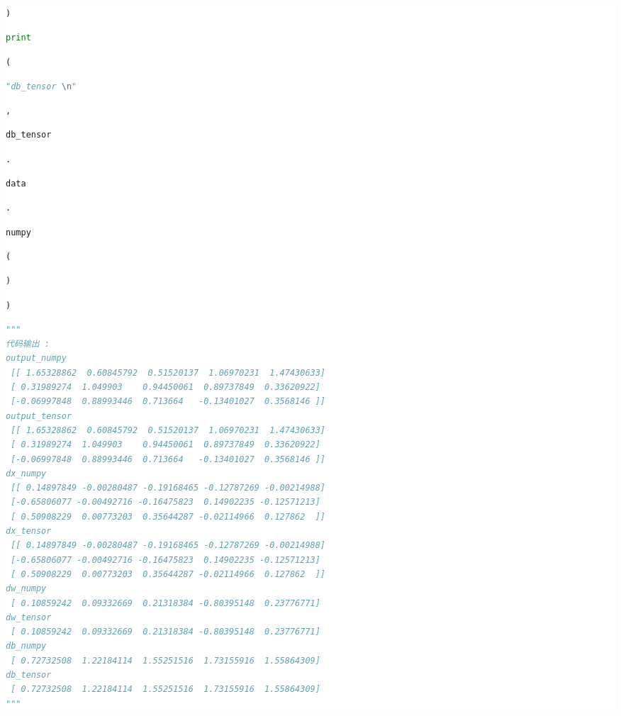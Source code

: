 ```python
)
```
```python
print
```
```python
(
```
```python
"db_tensor \n"
```
```python
,
```
```python
db_tensor
```
```python
.
```
```python
data
```
```python
.
```
```python
numpy
```
```python
(
```
```python
)
```
```python
)
```
```python
"""
代码输出 :
output_numpy 
 [[ 1.65328862  0.60845792  0.51520137  1.06970231  1.47430633]
 [ 0.31989274  1.049903    0.94450061  0.89737849  0.33620922]
 [-0.06997848  0.88993446  0.713664   -0.13401027  0.3568146 ]]
output_tensor 
 [[ 1.65328862  0.60845792  0.51520137  1.06970231  1.47430633]
 [ 0.31989274  1.049903    0.94450061  0.89737849  0.33620922]
 [-0.06997848  0.88993446  0.713664   -0.13401027  0.3568146 ]]
dx_numpy 
 [[ 0.14897849 -0.00280487 -0.19168465 -0.12787269 -0.00214988]
 [-0.65806077 -0.00492716 -0.16475823  0.14902235 -0.12571213]
 [ 0.50908229  0.00773203  0.35644287 -0.02114966  0.127862  ]]
dx_tensor 
 [[ 0.14897849 -0.00280487 -0.19168465 -0.12787269 -0.00214988]
 [-0.65806077 -0.00492716 -0.16475823  0.14902235 -0.12571213]
 [ 0.50908229  0.00773203  0.35644287 -0.02114966  0.127862  ]]
dw_numpy 
 [ 0.10859242  0.09332669  0.21318384 -0.80395148  0.23776771]
dw_tensor 
 [ 0.10859242  0.09332669  0.21318384 -0.80395148  0.23776771]
db_numpy 
 [ 0.72732508  1.22184114  1.55251516  1.73155916  1.55864309]
db_tensor 
 [ 0.72732508  1.22184114  1.55251516  1.73155916  1.55864309]
"""
```

